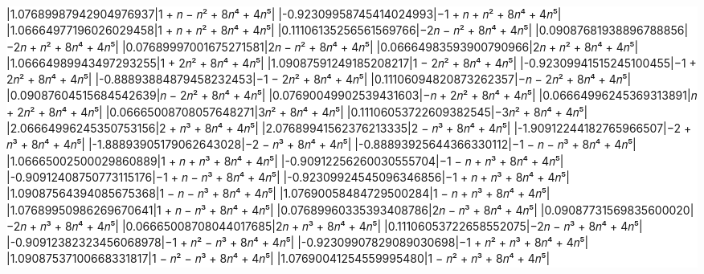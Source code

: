 |1.07689987942904976937|1 + 𝑛 − 𝑛² + 8𝑛⁴ + 4𝑛⁵|
|-0.92309958745414024993|−1 + 𝑛 + 𝑛² + 8𝑛⁴ + 4𝑛⁵|
|1.06664977196026029458|1 + 𝑛 + 𝑛² + 8𝑛⁴ + 4𝑛⁵|
|0.11106135256561569766|−2𝑛 − 𝑛² + 8𝑛⁴ + 4𝑛⁵|
|0.09087681938896788856|−2𝑛 + 𝑛² + 8𝑛⁴ + 4𝑛⁵|
|0.07689997001675271581|2𝑛 − 𝑛² + 8𝑛⁴ + 4𝑛⁵|
|0.06664983593900790966|2𝑛 + 𝑛² + 8𝑛⁴ + 4𝑛⁵|
|1.06664989943497293255|1 + 2𝑛² + 8𝑛⁴ + 4𝑛⁵|
|1.09087591249185208217|1 − 2𝑛² + 8𝑛⁴ + 4𝑛⁵|
|-0.92309941515245100455|−1 + 2𝑛² + 8𝑛⁴ + 4𝑛⁵|
|-0.88893884879458232453|−1 − 2𝑛² + 8𝑛⁴ + 4𝑛⁵|
|0.11106094820873262357|−𝑛 − 2𝑛² + 8𝑛⁴ + 4𝑛⁵|
|0.09087604515684542639|𝑛 − 2𝑛² + 8𝑛⁴ + 4𝑛⁵|
|0.07690049902539431603|−𝑛 + 2𝑛² + 8𝑛⁴ + 4𝑛⁵|
|0.06664996245369313891|𝑛 + 2𝑛² + 8𝑛⁴ + 4𝑛⁵|
|0.06665008708057648271|3𝑛² + 8𝑛⁴ + 4𝑛⁵|
|0.11106053722609382545|−3𝑛² + 8𝑛⁴ + 4𝑛⁵|
|2.06664996245350753156|2 + 𝑛³ + 8𝑛⁴ + 4𝑛⁵|
|2.07689941562376213335|2 − 𝑛³ + 8𝑛⁴ + 4𝑛⁵|
|-1.90912244182765966507|−2 + 𝑛³ + 8𝑛⁴ + 4𝑛⁵|
|-1.88893905179062643028|−2 − 𝑛³ + 8𝑛⁴ + 4𝑛⁵|
|-0.88893925644366330112|−1 − 𝑛 − 𝑛³ + 8𝑛⁴ + 4𝑛⁵|
|1.06665002500029860889|1 + 𝑛 + 𝑛³ + 8𝑛⁴ + 4𝑛⁵|
|-0.90912256260030555704|−1 − 𝑛 + 𝑛³ + 8𝑛⁴ + 4𝑛⁵|
|-0.90912408750773115176|−1 + 𝑛 − 𝑛³ + 8𝑛⁴ + 4𝑛⁵|
|-0.92309924545096346856|−1 + 𝑛 + 𝑛³ + 8𝑛⁴ + 4𝑛⁵|
|1.09087564394085675368|1 − 𝑛 − 𝑛³ + 8𝑛⁴ + 4𝑛⁵|
|1.07690058484729500284|1 − 𝑛 + 𝑛³ + 8𝑛⁴ + 4𝑛⁵|
|1.07689950986269670641|1 + 𝑛 − 𝑛³ + 8𝑛⁴ + 4𝑛⁵|
|0.07689960335393408786|2𝑛 − 𝑛³ + 8𝑛⁴ + 4𝑛⁵|
|0.09087731569835600020|−2𝑛 + 𝑛³ + 8𝑛⁴ + 4𝑛⁵|
|0.06665008708044017685|2𝑛 + 𝑛³ + 8𝑛⁴ + 4𝑛⁵|
|0.11106053722658552075|−2𝑛 − 𝑛³ + 8𝑛⁴ + 4𝑛⁵|
|-0.90912382323456068978|−1 + 𝑛² − 𝑛³ + 8𝑛⁴ + 4𝑛⁵|
|-0.92309907829089030698|−1 + 𝑛² + 𝑛³ + 8𝑛⁴ + 4𝑛⁵|
|1.09087537100668331817|1 − 𝑛² − 𝑛³ + 8𝑛⁴ + 4𝑛⁵|
|1.07690041254559995480|1 − 𝑛² + 𝑛³ + 8𝑛⁴ + 4𝑛⁵|